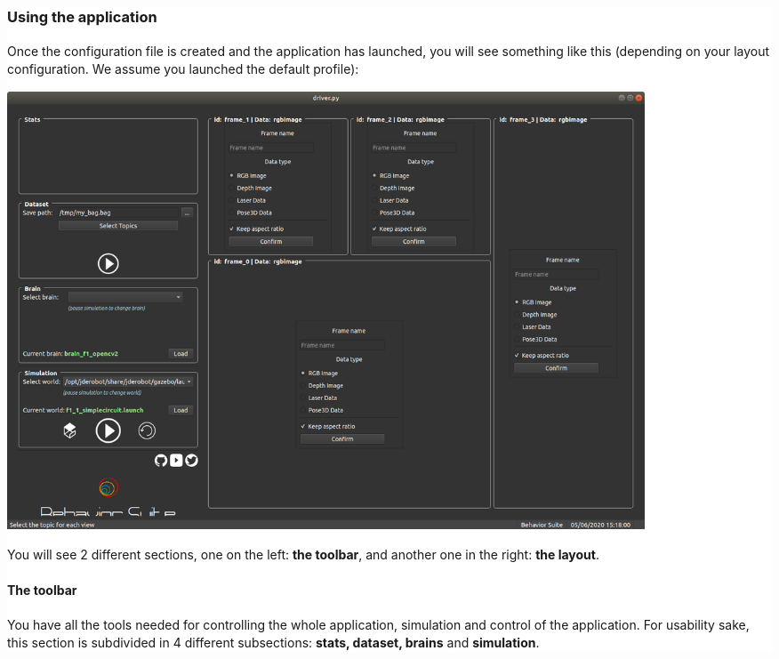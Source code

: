 

### Using the application

Once the configuration file is created and the application has launched, you will see something like this (depending on your layout configuration. We assume you launched the default profile):

<img src="img/main_window.png" alt="config" style="zoom:70%;" />

You will see 2 different sections, one on the left: **the toolbar**, and another one in the right: **the layout**. 

#### The toolbar

You have all the tools needed for controlling the whole application, simulation and control of the application. For usability sake, this section is subdivided in 4 different subsections: **stats, dataset, brains** and **simulation**.
